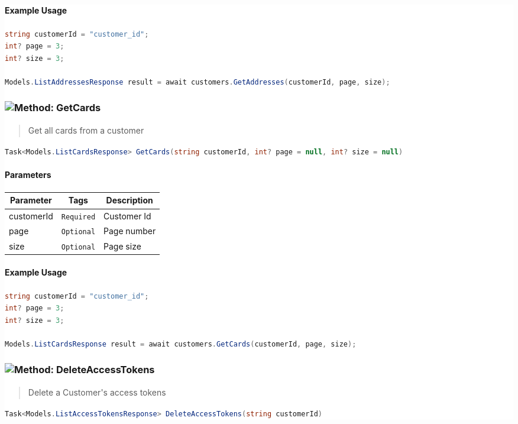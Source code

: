 
#### Example Usage

```csharp
string customerId = "customer_id";
int? page = 3;
int? size = 3;

Models.ListAddressesResponse result = await customers.GetAddresses(customerId, page, size);

```


### <a name="get_cards"></a>![Method: ](https://apidocs.io/img/method.png "MundiAPI.PCL.Controllers.CustomersController.GetCards") GetCards

> Get all cards from a customer


```csharp
Task<Models.ListCardsResponse> GetCards(string customerId, int? page = null, int? size = null)
```

#### Parameters

| Parameter | Tags | Description |
|-----------|------|-------------|
| customerId |  ``` Required ```  | Customer Id |
| page |  ``` Optional ```  | Page number |
| size |  ``` Optional ```  | Page size |


#### Example Usage

```csharp
string customerId = "customer_id";
int? page = 3;
int? size = 3;

Models.ListCardsResponse result = await customers.GetCards(customerId, page, size);

```


### <a name="delete_access_tokens"></a>![Method: ](https://apidocs.io/img/method.png "MundiAPI.PCL.Controllers.CustomersController.DeleteAccessTokens") DeleteAccessTokens

> Delete a Customer's access tokens


```csharp
Task<Models.ListAccessTokensResponse> DeleteAccessTokens(string customerId)
```
